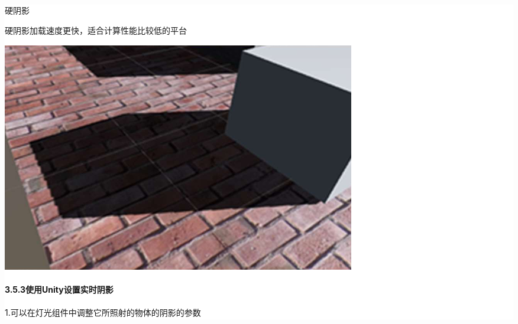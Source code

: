 硬阴影

硬阴影加载速度更快，适合计算性能比较低的平台

![image-20241209205000417](images/image-20241209205000417.png)

#### 3.5.3使用Unity设置实时阴影

1.可以在灯光组件中调整它所照射的物体的阴影的参数
